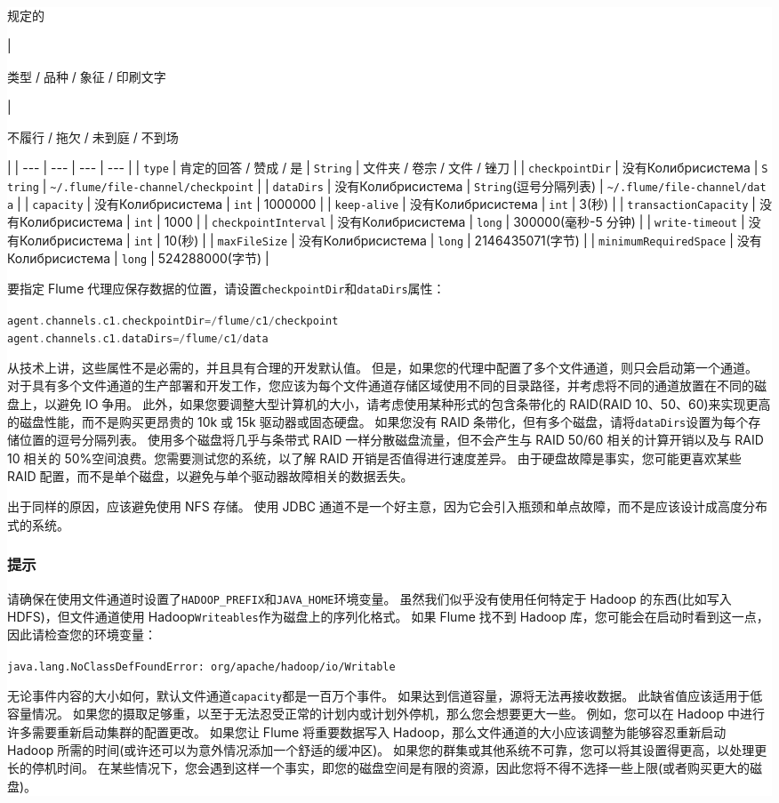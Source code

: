 规定的

 | 

类型 / 品种 / 象征 / 印刷文字

 | 

不履行 / 拖欠 / 未到庭 / 不到场

 |
| --- | --- | --- | --- |
| `type` | 肯定的回答 / 赞成 / 是 | `String` | 文件夹 / 卷宗 / 文件 / 锉刀 |
| `checkpointDir` | 没有Колибрисистема | `String` | `~/.flume/file-channel/checkpoint` |
| `dataDirs` | 没有Колибрисистема | `String`(逗号分隔列表) | `~/.flume/file-channel/data` |
| `capacity` | 没有Колибрисистема | `int` | 1000000 |
| `keep-alive` | 没有Колибрисистема | `int` | 3(秒) |
| `transactionCapacity` | 没有Колибрисистема | `int` | 1000 |
| `checkpointInterval` | 没有Колибрисистема | `long` | 300000(毫秒-5 分钟) |
| `write-timeout` | 没有Колибрисистема | `int` | 10(秒) |
| `maxFileSize` | 没有Колибрисистема | `long` | 2146435071(字节) |
| `minimumRequiredSpace` | 没有Колибрисистема | `long` | 524288000(字节) |

要指定 Flume 代理应保存数据的位置，请设置`checkpointDir`和`dataDirs`属性：

```scala
agent.channels.c1.checkpointDir=/flume/c1/checkpoint
agent.channels.c1.dataDirs=/flume/c1/data
```

从技术上讲，这些属性不是必需的，并且具有合理的开发默认值。 但是，如果您的代理中配置了多个文件通道，则只会启动第一个通道。 对于具有多个文件通道的生产部署和开发工作，您应该为每个文件通道存储区域使用不同的目录路径，并考虑将不同的通道放置在不同的磁盘上，以避免 IO 争用。 此外，如果您要调整大型计算机的大小，请考虑使用某种形式的包含条带化的 RAID(RAID 10、50、60)来实现更高的磁盘性能，而不是购买更昂贵的 10k 或 15k 驱动器或固态硬盘。 如果您没有 RAID 条带化，但有多个磁盘，请将`dataDirs`设置为每个存储位置的逗号分隔列表。 使用多个磁盘将几乎与条带式 RAID 一样分散磁盘流量，但不会产生与 RAID 50/60 相关的计算开销以及与 RAID 10 相关的 50%空间浪费。您需要测试您的系统，以了解 RAID 开销是否值得进行速度差异。 由于硬盘故障是事实，您可能更喜欢某些 RAID 配置，而不是单个磁盘，以避免与单个驱动器故障相关的数据丢失。

出于同样的原因，应该避免使用 NFS 存储。 使用 JDBC 通道不是一个好主意，因为它会引入瓶颈和单点故障，而不是应该设计成高度分布式的系统。

### 提示

请确保在使用文件通道时设置了`HADOOP_PREFIX`和`JAVA_HOME`环境变量。 虽然我们似乎没有使用任何特定于 Hadoop 的东西(比如写入 HDFS)，但文件通道使用 Hadoop`Writeables`作为磁盘上的序列化格式。 如果 Flume 找不到 Hadoop 库，您可能会在启动时看到这一点，因此请检查您的环境变量：

`java.lang.NoClassDefFoundError: org/apache/hadoop/io/Writable`

无论事件内容的大小如何，默认文件通道`capacity`都是一百万个事件。 如果达到信道容量，源将无法再接收数据。 此缺省值应该适用于低容量情况。 如果您的摄取足够重，以至于无法忍受正常的计划内或计划外停机，那么您会想要更大一些。 例如，您可以在 Hadoop 中进行许多需要重新启动集群的配置更改。 如果您让 Flume 将重要数据写入 Hadoop，那么文件通道的大小应该调整为能够容忍重新启动 Hadoop 所需的时间(或许还可以为意外情况添加一个舒适的缓冲区)。 如果您的群集或其他系统不可靠，您可以将其设置得更高，以处理更长的停机时间。 在某些情况下，您会遇到这样一个事实，即您的磁盘空间是有限的资源，因此您将不得不选择一些上限(或者购买更大的磁盘)。

